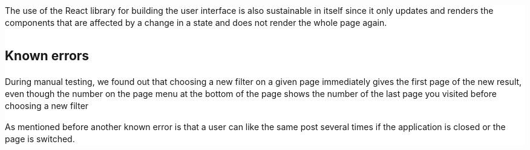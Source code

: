 The use of the React library for building the user interface is also sustainable in itself since it only updates and renders the components that are affected by a change in a state and does not render the whole page again.

## Known errors

During manual testing, we found out that choosing a new filter on a given page immediately gives the first page of the new result, even though the number on the page menu at the bottom of the page shows the number of the last page you visited before choosing a new filter

As mentioned before another known error is that a user can like the same post several times if the application is closed or the page is switched.
